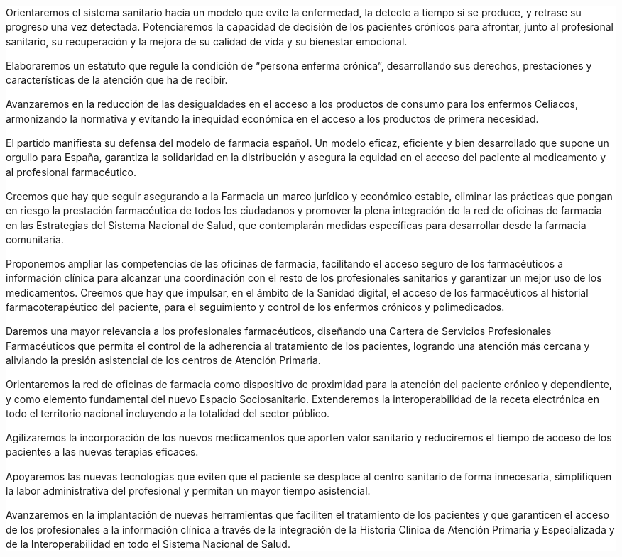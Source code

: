 Orientaremos el sistema sanitario hacia un modelo que evite la enfermedad, la detecte a tiempo si se
produce, y retrase su progreso una vez detectada. Potenciaremos la capacidad de decisión de los pacientes
crónicos para afrontar, junto al profesional sanitario, su recuperación y la mejora de su calidad
de vida y su bienestar emocional.

Elaboraremos un estatuto que regule la condición de “persona enferma crónica”, desarrollando sus
derechos, prestaciones y características de la atención que ha de recibir.

Avanzaremos en la reducción de las desigualdades en el acceso a los productos de consumo para
los enfermos Celiacos, armonizando la normativa y evitando la inequidad económica en el acceso a los
productos de primera necesidad.

El partido manifiesta su defensa del modelo de farmacia español. Un modelo eficaz, eficiente
y bien desarrollado que supone un orgullo para España, garantiza la solidaridad en la distribución y asegura
la equidad en el acceso del paciente al medicamento y al profesional farmacéutico.

Creemos que hay que seguir asegurando a la Farmacia un marco jurídico y económico estable, eliminar
las prácticas que pongan en riesgo la prestación farmacéutica de todos los ciudadanos y promover la
plena integración de la red de oficinas de farmacia en las Estrategias del Sistema Nacional de Salud,
que contemplarán medidas específicas para desarrollar desde la farmacia comunitaria.

Proponemos ampliar las competencias de las oficinas de farmacia, facilitando el acceso seguro de los
farmacéuticos a información clínica para alcanzar una coordinación con el resto de los profesionales
sanitarios y garantizar un mejor uso de los medicamentos. Creemos que hay que impulsar, en el ámbito
de la Sanidad digital, el acceso de los farmacéuticos al historial farmacoterapéutico del paciente, para el
seguimiento y control de los enfermos crónicos y polimedicados.

Daremos una mayor relevancia a los profesionales farmacéuticos, diseñando una Cartera de Servicios
Profesionales Farmacéuticos que permita el control de la adherencia al tratamiento de los pacientes, logrando
una atención más cercana y aliviando la presión asistencial de los centros de Atención Primaria.

Orientaremos la red de oficinas de farmacia como dispositivo de proximidad para la atención del
paciente crónico y dependiente, y como elemento fundamental del nuevo Espacio Sociosanitario. Extenderemos
la interoperabilidad de la receta electrónica en todo el territorio nacional incluyendo a la
totalidad del sector público.

Agilizaremos la incorporación de los nuevos medicamentos que aporten valor sanitario y reduciremos
el tiempo de acceso de los pacientes a las nuevas terapias eficaces.

Apoyaremos las nuevas tecnologías que eviten que el paciente se desplace al centro sanitario de forma
innecesaria, simplifiquen la labor administrativa del profesional y permitan un mayor tiempo asistencial.

Avanzaremos en la implantación de nuevas herramientas que faciliten el tratamiento de los pacientes
y que garanticen el acceso de los profesionales a la información clínica a través de la integración de
la Historia Clínica de Atención Primaria y Especializada y de la Interoperabilidad en todo el Sistema
Nacional de Salud.
